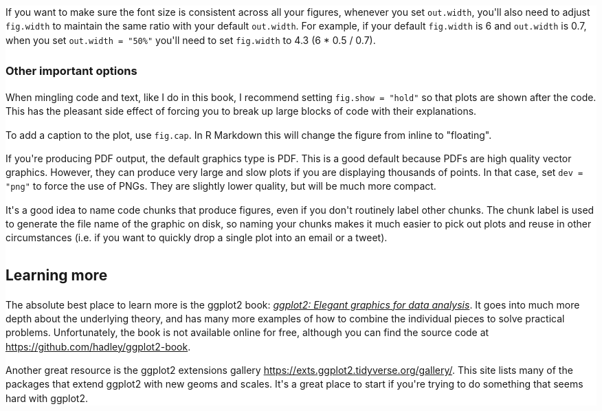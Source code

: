 If you want to make sure the font size is consistent across all your figures, whenever you set `out.width`, you'll also need to adjust `fig.width` to maintain the same ratio with your default `out.width`.
For example, if your default `fig.width` is 6 and `out.width` is 0.7, when you set `out.width = "50%"` you'll need to set `fig.width` to 4.3 (6 \* 0.5 / 0.7).

### Other important options

When mingling code and text, like I do in this book, I recommend setting `fig.show = "hold"` so that plots are shown after the code.
This has the pleasant side effect of forcing you to break up large blocks of code with their explanations.

To add a caption to the plot, use `fig.cap`.
In R Markdown this will change the figure from inline to "floating".

If you're producing PDF output, the default graphics type is PDF.
This is a good default because PDFs are high quality vector graphics.
However, they can produce very large and slow plots if you are displaying thousands of points.
In that case, set `dev = "png"` to force the use of PNGs.
They are slightly lower quality, but will be much more compact.

It's a good idea to name code chunks that produce figures, even if you don't routinely label other chunks.
The chunk label is used to generate the file name of the graphic on disk, so naming your chunks makes it much easier to pick out plots and reuse in other circumstances (i.e. if you want to quickly drop a single plot into an email or a tweet).

## Learning more

The absolute best place to learn more is the ggplot2 book: [*ggplot2: Elegant graphics for data analysis*](https://amzn.com/331924275X).
It goes into much more depth about the underlying theory, and has many more examples of how to combine the individual pieces to solve practical problems.
Unfortunately, the book is not available online for free, although you can find the source code at <https://github.com/hadley/ggplot2-book>.

Another great resource is the ggplot2 extensions gallery <https://exts.ggplot2.tidyverse.org/gallery/>.
This site lists many of the packages that extend ggplot2 with new geoms and scales.
It's a great place to start if you're trying to do something that seems hard with ggplot2.

